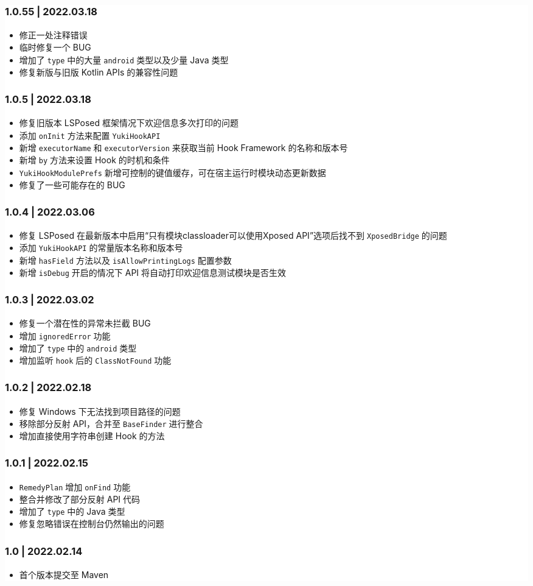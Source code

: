 ### 1.0.55 | 2022.03.18 &ensp;<Badge type="danger" text="过期" vertical="middle" />

- 修正一处注释错误
- 临时修复一个 BUG
- 增加了 `type` 中的大量 `android` 类型以及少量 Java 类型
- 修复新版与旧版 Kotlin APIs 的兼容性问题

### 1.0.5 | 2022.03.18 &ensp;<Badge type="danger" text="过期" vertical="middle" />

- 修复旧版本 LSPosed 框架情况下欢迎信息多次打印的问题
- 添加 `onInit` 方法来配置 `YukiHookAPI`
- 新增 `executorName` 和 `executorVersion` 来获取当前 Hook Framework 的名称和版本号
- 新增 `by` 方法来设置 Hook 的时机和条件
- `YukiHookModulePrefs` 新增可控制的键值缓存，可在宿主运行时模块动态更新数据
- 修复了一些可能存在的 BUG

### 1.0.4 | 2022.03.06 &ensp;<Badge type="danger" text="过期" vertical="middle" />

- 修复 LSPosed 在最新版本中启用“只有模块classloader可以使用Xposed API”选项后找不到 `XposedBridge` 的问题
- 添加 `YukiHookAPI` 的常量版本名称和版本号
- 新增 `hasField` 方法以及 `isAllowPrintingLogs` 配置参数
- 新增 `isDebug` 开启的情况下 API 将自动打印欢迎信息测试模块是否生效

### 1.0.3 | 2022.03.02 &ensp;<Badge type="danger" text="过期" vertical="middle" />

- 修复一个潜在性的异常未拦截 BUG
- 增加 `ignoredError` 功能
- 增加了 `type` 中的 `android` 类型
- 增加监听 `hook` 后的 `ClassNotFound` 功能

### 1.0.2 | 2022.02.18 &ensp;<Badge type="danger" text="过期" vertical="middle" />

- 修复 Windows 下无法找到项目路径的问题
- 移除部分反射 API，合并至 `BaseFinder` 进行整合
- 增加直接使用字符串创建 Hook 的方法

### 1.0.1 | 2022.02.15 &ensp;<Badge type="danger" text="过期" vertical="middle" />

- `RemedyPlan` 增加 `onFind` 功能
- 整合并修改了部分反射 API 代码
- 增加了 `type` 中的 Java 类型
- 修复忽略错误在控制台仍然输出的问题

### 1.0 | 2022.02.14 &ensp;<Badge type="danger" text="过期" vertical="middle" />

- 首个版本提交至 Maven